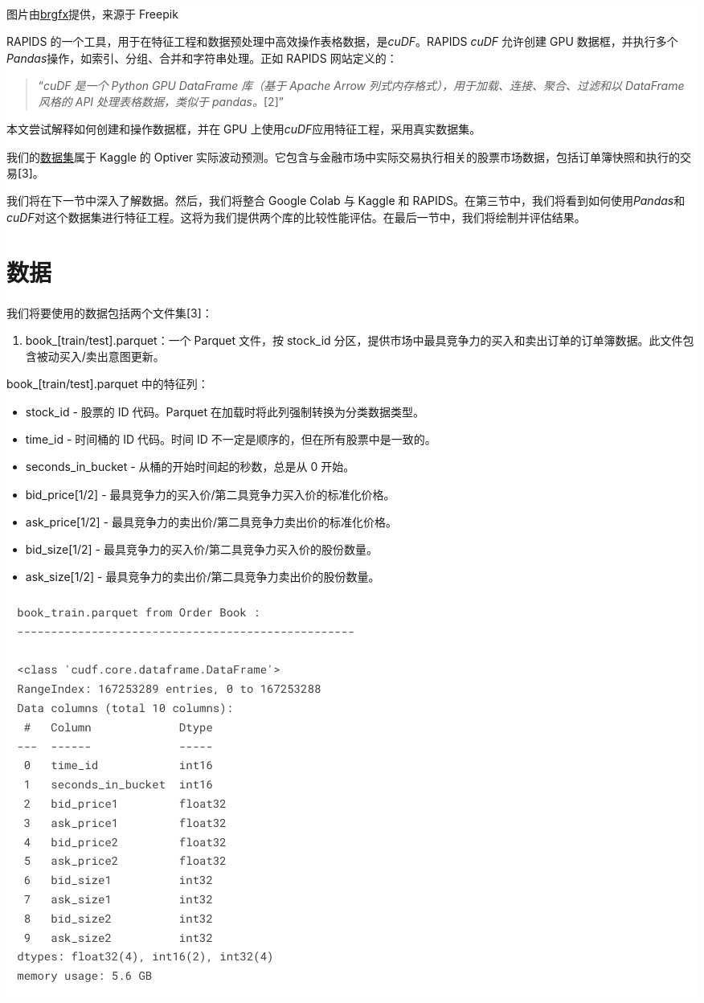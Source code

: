 图片由[brgfx](https://www.freepik.com/free-vector/opposite-adjectives-fast-slow_1172856.htm#query=running%20fast&position=6&from_view=search&track=ais)提供，来源于 Freepik

RAPIDS 的一个工具，用于在特征工程和数据预处理中高效操作表格数据，是*cuDF*。RAPIDS *cuDF* 允许创建 GPU 数据框，并执行多个*Pandas*操作，如索引、分组、合并和字符串处理。正如 RAPIDS 网站定义的：

> “*cuDF 是一个 Python GPU DataFrame 库（基于 Apache Arrow 列式内存格式），用于加载、连接、聚合、过滤和以 DataFrame 风格的 API 处理表格数据，类似于 pandas。*[2]”

本文尝试解释如何创建和操作数据框，并在 GPU 上使用*cuDF*应用特征工程，采用真实数据集。

我们的[数据集](https://www.kaggle.com/competitions/optiver-realized-volatility-prediction/data)属于 Kaggle 的 Optiver 实际波动预测。它包含与金融市场中实际交易执行相关的股票市场数据，包括订单簿快照和执行的交易[3]。

我们将在下一节中深入了解数据。然后，我们将整合 Google Colab 与 Kaggle 和 RAPIDS。在第三节中，我们将看到如何使用*Pandas*和*cuDF*对这个数据集进行特征工程。这将为我们提供两个库的比较性能评估。在最后一节中，我们将绘制并评估结果。

# 数据

我们将要使用的数据包括两个文件集[3]：

1.  book_[train/test].parquet：一个 Parquet 文件，按 stock_id 分区，提供市场中最具竞争力的买入和卖出订单的订单簿数据。此文件包含被动买入/卖出意图更新。

book_[train/test].parquet 中的特征列：

+   stock_id - 股票的 ID 代码。Parquet 在加载时将此列强制转换为分类数据类型。

+   time_id - 时间桶的 ID 代码。时间 ID 不一定是顺序的，但在所有股票中是一致的。

+   seconds_in_bucket - 从桶的开始时间起的秒数，总是从 0 开始。

+   bid_price[1/2] - 最具竞争力的买入价/第二具竞争力买入价的标准化价格。

+   ask_price[1/2] - 最具竞争力的卖出价/第二具竞争力卖出价的标准化价格。

+   bid_size[1/2] - 最具竞争力的买入价/第二具竞争力买入价的股份数量。

+   ask_size[1/2] - 最具竞争力的卖出价/第二具竞争力卖出价的股份数量。

![使用 RAPIDS cuDF 利用 GPU 进行特征工程](img/d5ea073b919da625e4421b8bce8c968b.png)
